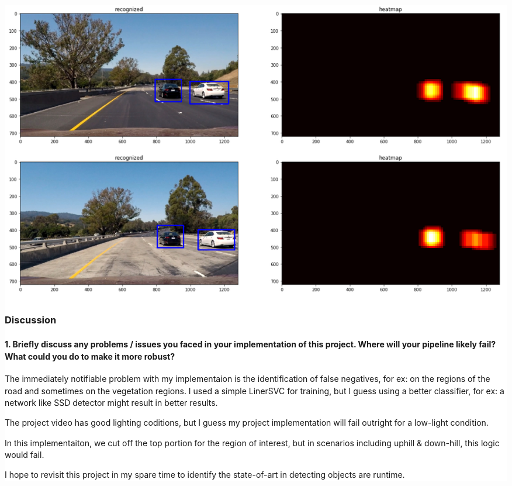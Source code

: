 ![final_sample](docs/images/final_sample.png)

### Discussion

#### 1. Briefly discuss any problems / issues you faced in your implementation of this project. Where will your pipeline likely fail? What could you do to make it more robust?

The immediately notifiable problem with my implementaion is the identification of false negatives, for ex: on the regions of the road and sometimes on the vegetation regions. I used a simple LinerSVC for training, but I guess using a better classifier, for ex: a network like SSD detector might result in better results.

The project video has good lighting coditions, but I guess my project implementation will fail outright for a low-light condition.

In this implementaiton, we cut off the top portion for the region of interest, but in scenarios including uphill & down-hill, this logic would fail.

I hope to revisit this project in my spare time to identify the state-of-art in detecting objects are runtime.